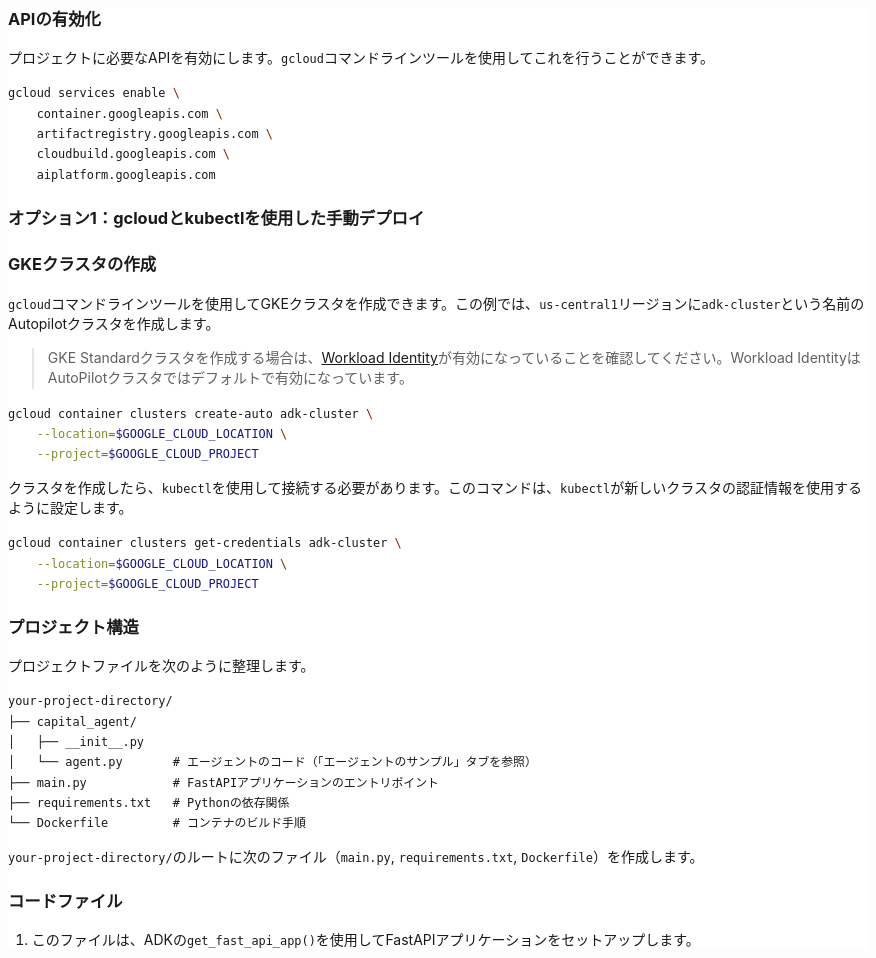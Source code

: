 ### APIの有効化

プロジェクトに必要なAPIを有効にします。`gcloud`コマンドラインツールを使用してこれを行うことができます。

```bash
gcloud services enable \
    container.googleapis.com \
    artifactregistry.googleapis.com \
    cloudbuild.googleapis.com \
    aiplatform.googleapis.com
```

### オプション1：gcloudとkubectlを使用した手動デプロイ

### GKEクラスタの作成

`gcloud`コマンドラインツールを使用してGKEクラスタを作成できます。この例では、`us-central1`リージョンに`adk-cluster`という名前のAutopilotクラスタを作成します。

> GKE Standardクラスタを作成する場合は、[Workload Identity](https://cloud.google.com/kubernetes-engine/docs/how-to/workload-identity)が有効になっていることを確認してください。Workload IdentityはAutoPilotクラスタではデフォルトで有効になっています。

```bash
gcloud container clusters create-auto adk-cluster \
    --location=$GOOGLE_CLOUD_LOCATION \
    --project=$GOOGLE_CLOUD_PROJECT
```

クラスタを作成したら、`kubectl`を使用して接続する必要があります。このコマンドは、`kubectl`が新しいクラスタの認証情報を使用するように設定します。

```bash
gcloud container clusters get-credentials adk-cluster \
    --location=$GOOGLE_CLOUD_LOCATION \
    --project=$GOOGLE_CLOUD_PROJECT
```

### プロジェクト構造

プロジェクトファイルを次のように整理します。

```txt
your-project-directory/
├── capital_agent/
│   ├── __init__.py
│   └── agent.py       # エージェントのコード（「エージェントのサンプル」タブを参照）
├── main.py            # FastAPIアプリケーションのエントリポイント
├── requirements.txt   # Pythonの依存関係
└── Dockerfile         # コンテナのビルド手順
```

`your-project-directory/`のルートに次のファイル（`main.py`, `requirements.txt`, `Dockerfile`）を作成します。

### コードファイル

1.  このファイルは、ADKの`get_fast_api_app()`を使用してFastAPIアプリケーションをセットアップします。
